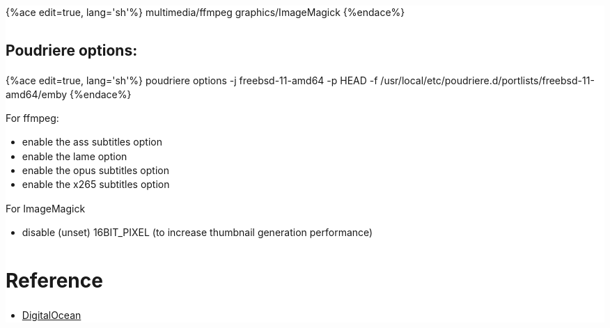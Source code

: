 {%ace edit=true, lang='sh'%}
multimedia/ffmpeg
graphics/ImageMagick
{%endace%}

## Poudriere options:

{%ace edit=true, lang='sh'%}
poudriere options -j freebsd-11-amd64 -p HEAD -f /usr/local/etc/poudriere.d/portlists/freebsd-11-amd64/emby
{%endace%}

For ffmpeg:

*   enable the ass subtitles option
*   enable the lame option
*   enable the opus subtitles option
*   enable the x265 subtitles option

For ImageMagick

*  disable (unset) 16BIT_PIXEL (to increase thumbnail generation performance)

# Reference

*   [DigitalOcean](https://www.digitalocean.com/community/tutorials/how-to-set-up-a-poudriere-build-system-to-create-packages-for-your-freebsd-servers)
